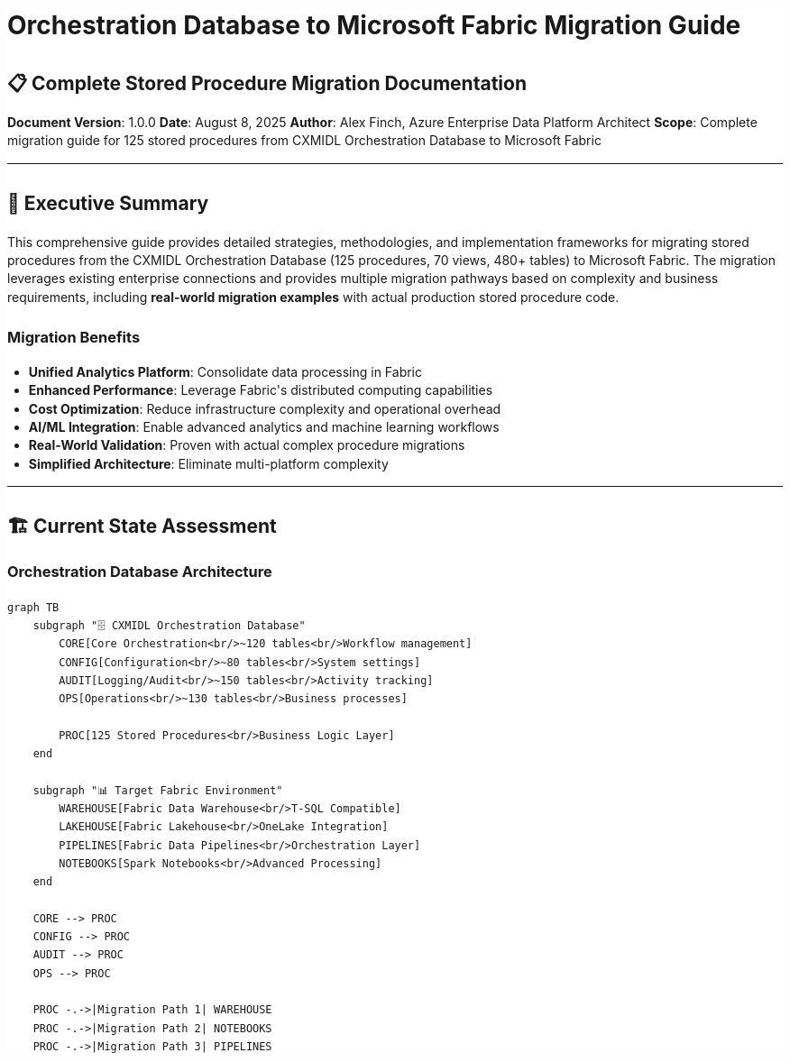# Orchestration Database to Microsoft Fabric Migration Guide

## 📋 **Complete Stored Procedure Migration Documentation**

**Document Version**: 1.0.0
**Date**: August 8, 2025
**Author**: Alex Finch, Azure Enterprise Data Platform Architect
**Scope**: Complete migration guide for 125 stored procedures from CXMIDL Orchestration Database to Microsoft Fabric

---

## 🎯 **Executive Summary**

This comprehensive guide provides detailed strategies, methodologies, and implementation frameworks for migrating stored procedures from the CXMIDL Orchestration Database (125 procedures, 70 views, 480+ tables) to Microsoft Fabric. The migration leverages existing enterprise connections and provides multiple migration pathways based on complexity and business requirements, including **real-world migration examples** with actual production stored procedure code.

### **Migration Benefits**
- **Unified Analytics Platform**: Consolidate data processing in Fabric
- **Enhanced Performance**: Leverage Fabric's distributed computing capabilities
- **Cost Optimization**: Reduce infrastructure complexity and operational overhead
- **AI/ML Integration**: Enable advanced analytics and machine learning workflows
- **Real-World Validation**: Proven with actual complex procedure migrations
- **Simplified Architecture**: Eliminate multi-platform complexity

---

## 🏗️ **Current State Assessment**

### **Orchestration Database Architecture**
```mermaid
graph TB
    subgraph "🗄️ CXMIDL Orchestration Database"
        CORE[Core Orchestration<br/>~120 tables<br/>Workflow management]
        CONFIG[Configuration<br/>~80 tables<br/>System settings]
        AUDIT[Logging/Audit<br/>~150 tables<br/>Activity tracking]
        OPS[Operations<br/>~130 tables<br/>Business processes]

        PROC[125 Stored Procedures<br/>Business Logic Layer]
    end

    subgraph "📊 Target Fabric Environment"
        WAREHOUSE[Fabric Data Warehouse<br/>T-SQL Compatible]
        LAKEHOUSE[Fabric Lakehouse<br/>OneLake Integration]
        PIPELINES[Fabric Data Pipelines<br/>Orchestration Layer]
        NOTEBOOKS[Spark Notebooks<br/>Advanced Processing]
    end

    CORE --> PROC
    CONFIG --> PROC
    AUDIT --> PROC
    OPS --> PROC

    PROC -.->|Migration Path 1| WAREHOUSE
    PROC -.->|Migration Path 2| NOTEBOOKS
    PROC -.->|Migration Path 3| PIPELINES

```